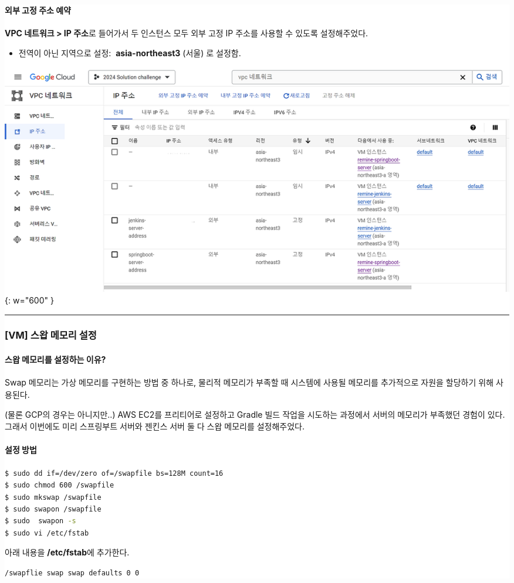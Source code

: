 #### 외부 고정 주소 예약

**VPC 네트워크 > IP 주소**로 들어가서 두 인스턴스 모두 외부 고정 IP 주소를 사용할 수 있도록 설정해주었다.

-   전역이 아닌 지역으로 설정:  **asia-northeast3** (서울) 로 설정함.

![img](/assets/img/2024-02-22-gcp-jenkins-cicd/2.png){: w="600" }

---

### \[VM\] 스왑 메모리 설정

#### 스왑 메모리를 설정하는 이유?

Swap 메모리는 가상 메모리를 구현하는 방법 중 하나로, 물리적 메모리가 부족할 때 시스템에 사용될 메모리를 추가적으로 자원을 할당하기 위해 사용된다.

(물론 GCP의 경우는 아니지만..) AWS EC2를 프리티어로 설정하고 Gradle 빌드 작업을 시도하는 과정에서 서버의 메모리가 부족했던 경험이 있다. 그래서 이번에도 미리 스프링부트 서버와 젠킨스 서버 둘 다 스왑 메모리를 설정해주었다.

#### 설정 방법

``` bash
$ sudo dd if=/dev/zero of=/swapfile bs=128M count=16
$ sudo chmod 600 /swapfile
$ sudo mkswap /swapfile
$ sudo swapon /swapfile
$ sudo  swapon -s
$ sudo vi /etc/fstab
```

아래 내용을 **/etc/fstab**에 추가한다.

```
/swapflie swap swap defaults 0 0
```
